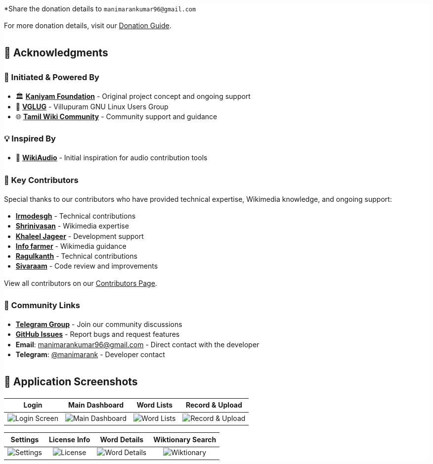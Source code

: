 *Share the donation details to `manimarankumar96@gmail.com`

For more donation details, visit our [Donation Guide](https://github.com/manimaran96/Spell4Wiki/blob/master/docs/DONATION.md).

## 🙏 Acknowledgments

### 🚀 Initiated & Powered By
- 🏛️ **[Kaniyam Foundation](http://www.kaniyam.com/)** - Original project concept and ongoing support
- 🐧 **[VGLUG](https://vglug.org/)** - Villupuram GNU Linux Users Group
- 🌐 **[Tamil Wiki Community](https://en.wikipedia.org/wiki/Tamil_Wikipedia)** - Community support and guidance

### 💡 Inspired By
- 🎵 **[WikiAudio](https://github.com/Atul22/wikiAudio)** - Initial inspiration for audio contribution tools

### 👥 Key Contributors
Special thanks to our contributors who have provided technical expertise, Wikimedia knowledge, and ongoing support:

- **[Irmodesgh](https://github.com/lrmodesgh)** - Technical contributions
- **[Shrinivasan](https://github.com/tshrinivasan)** - Wikimedia expertise
- **[Khaleel Jageer](https://github.com/jskcse4)** - Development support
- **[Info farmer](https://www.mediawiki.org/wiki/User:Info-farmer)** - Wikimedia guidance
- **[Ragulkanth](https://github.com/ragulkanth)** - Technical contributions
- **[Sivaraam](https://github.com/sivaraam)** - Code review and improvements

View all contributors on our [Contributors Page](https://github.com/manimaran96/Spell4Wiki/graphs/contributors).

### 💬 Community Links
- **[Telegram Group](https://t.me/spell4wiki)** - Join our community discussions
- **[GitHub Issues](https://github.com/manimaran96/Spell4Wiki/issues)** - Report bugs and request features
- **Email**: [manimarankumar96@gmail.com](mailto:manimarankumar96@gmail.com) - Direct contact with the developer
- **Telegram**: [@manimarank](https://t.me/manimaran_k) - Developer contact



## 📸 Application Screenshots

| Login | Main Dashboard | Word Lists | Record & Upload |
|:-:|:-:|:-:|:-:|
| ![Login Screen](fastlane/metadata/android/en-US/images/phoneScreenshots/1.png) | ![Main Dashboard](fastlane/metadata/android/en-US/images/phoneScreenshots/2.png) | ![Word Lists](fastlane/metadata/android/en-US/images/phoneScreenshots/3.png) | ![Record & Upload](fastlane/metadata/android/en-US/images/phoneScreenshots/4.png) |

| Settings | License Info | Word Details | Wiktionary Search |
|:-:|:-:|:-:|:-:|
| ![Settings](fastlane/metadata/android/en-US/images/phoneScreenshots/5.png) | ![License](fastlane/metadata/android/en-US/images/phoneScreenshots/6.png) | ![Word Details](fastlane/metadata/android/en-US/images/phoneScreenshots/7.png) | ![Wiktionary](fastlane/metadata/android/en-US/images/phoneScreenshots/8.png) |
